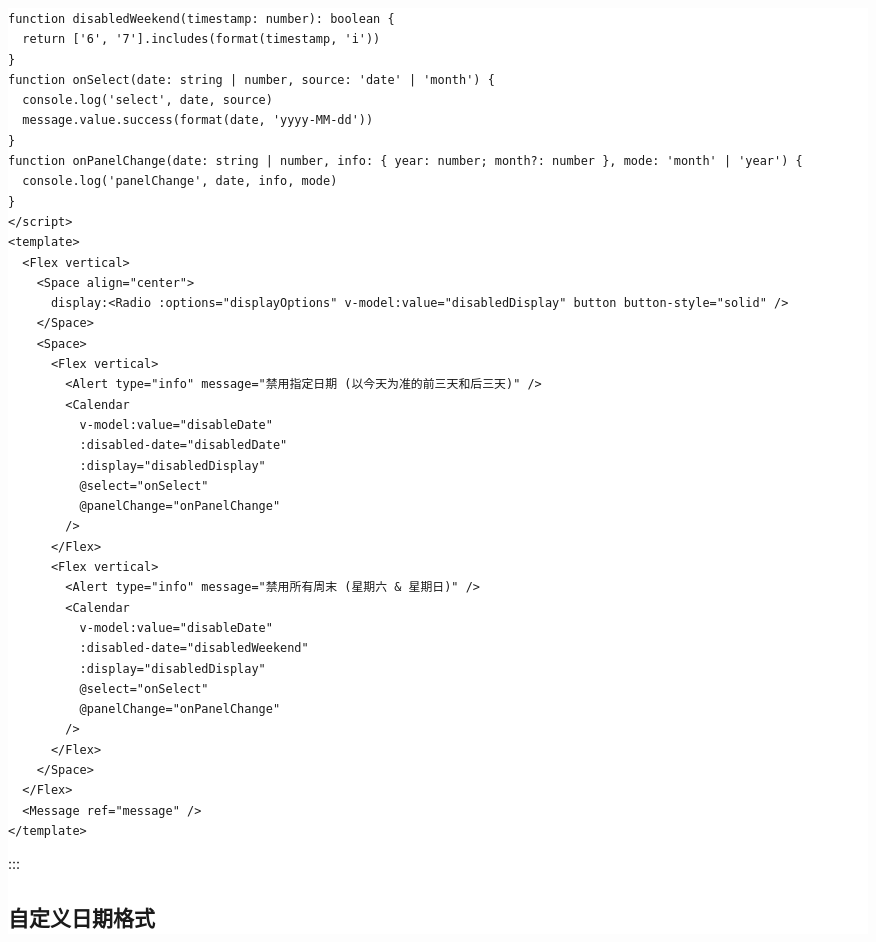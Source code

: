 ```vue
function disabledWeekend(timestamp: number): boolean {
  return ['6', '7'].includes(format(timestamp, 'i'))
}
function onSelect(date: string | number, source: 'date' | 'month') {
  console.log('select', date, source)
  message.value.success(format(date, 'yyyy-MM-dd'))
}
function onPanelChange(date: string | number, info: { year: number; month?: number }, mode: 'month' | 'year') {
  console.log('panelChange', date, info, mode)
}
</script>
<template>
  <Flex vertical>
    <Space align="center">
      display:<Radio :options="displayOptions" v-model:value="disabledDisplay" button button-style="solid" />
    </Space>
    <Space>
      <Flex vertical>
        <Alert type="info" message="禁用指定日期 (以今天为准的前三天和后三天)" />
        <Calendar
          v-model:value="disableDate"
          :disabled-date="disabledDate"
          :display="disabledDisplay"
          @select="onSelect"
          @panelChange="onPanelChange"
        />
      </Flex>
      <Flex vertical>
        <Alert type="info" message="禁用所有周末 (星期六 & 星期日)" />
        <Calendar
          v-model:value="disableDate"
          :disabled-date="disabledWeekend"
          :display="disabledDisplay"
          @select="onSelect"
          @panelChange="onPanelChange"
        />
      </Flex>
    </Space>
  </Flex>
  <Message ref="message" />
</template>
```

:::

## 自定义日期格式

<Flex vertical>
  <Alert type="info" :message="`You selected date: ${dateStr}`" />
  <Calendar v-model:value="dateStr" value-format="T" @panelChange="onPanelChange" @change="onChange" @select="onSelect" />
</Flex>
